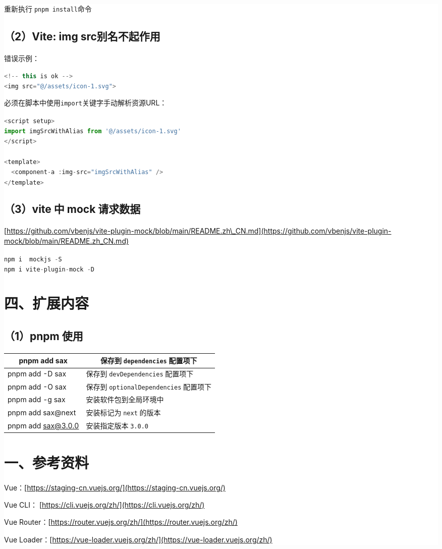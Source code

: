 重新执行 ` pnpm install `命令

## （2）Vite: img src别名不起作用
错误示例：

```javascript
<!-- this is ok -->
<img src="@/assets/icon-1.svg">
```
必须在脚本中使用`import`关键字手动解析资源URL：

```javascript
<script setup>
import imgSrcWithAlias from '@/assets/icon-1.svg'
</script>

<template>
  <component-a :img-src="imgSrcWithAlias" />
</template>
```
## （3）vite 中 mock 请求数据
[https://github.com/vbenjs/vite-plugin-mock/blob/main/README.zh\_CN.md](https://github.com/vbenjs/vite-plugin-mock/blob/main/README.zh_CN.md)

```javascript
npm i  mockjs -S
npm i vite-plugin-mock -D
```
# 四、扩展内容
## （1）pnpm 使用
|pnpm add sax|保存到 `dependencies` 配置项下|
| ----- | ----- |
|pnpm add -D sax|保存到 `devDependencies` 配置项下|
|pnpm add -O sax|保存到 `optionalDependencies` 配置项下|
|pnpm add -g sax|安装软件包到全局环境中|
|pnpm add sax@next|安装标记为 `next` 的版本|
|pnpm add sax@3.0.0|安装指定版本 `3.0.0`|

# 一、参考资料
Vue：[https://staging-cn.vuejs.org/](https://staging-cn.vuejs.org/)

Vue CLI： [https://cli.vuejs.org/zh/](https://cli.vuejs.org/zh/)

Vue Router：[https://router.vuejs.org/zh/](https://router.vuejs.org/zh/)

Vue Loader：[https://vue-loader.vuejs.org/zh/](https://vue-loader.vuejs.org/zh/)
